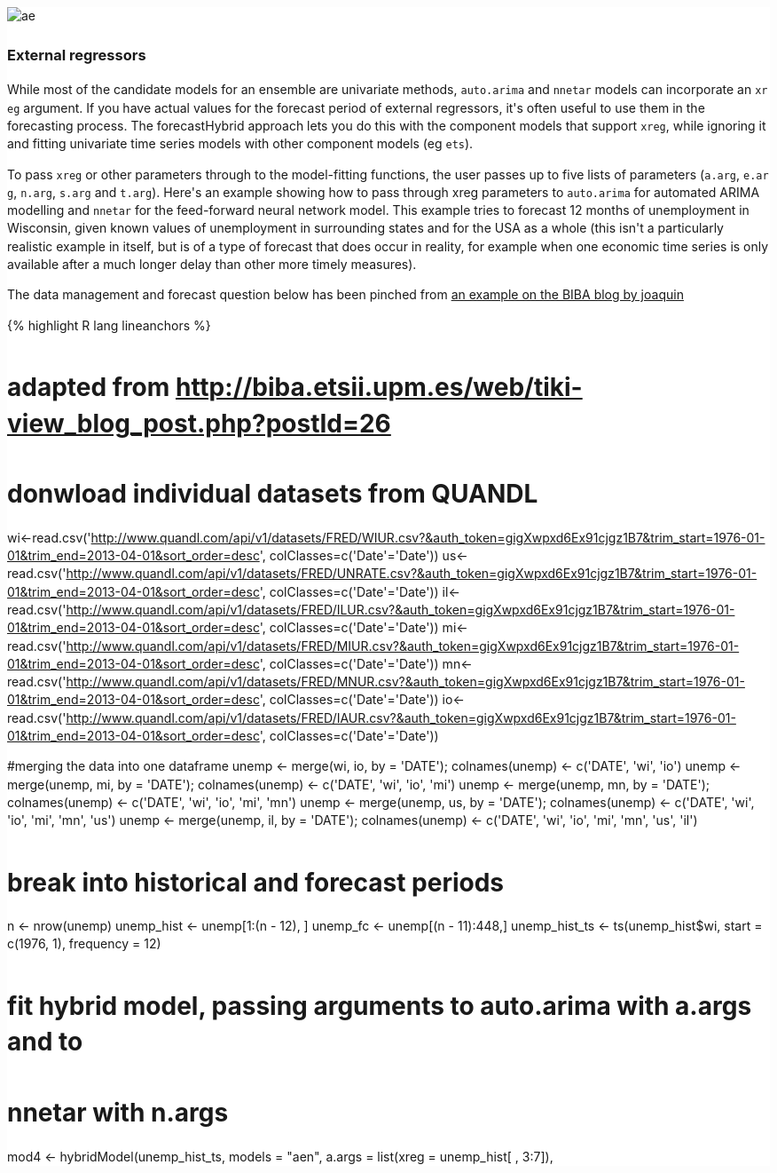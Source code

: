 ![ae](/img/0039-airpassengers2.svg)

### External regressors
While most of the candidate models for an ensemble are univariate methods, `auto.arima` and `nnetar` models can incorporate an `xreg` argument.  If you have actual values for the forecast period of external regressors, it's often useful to use them in the forecasting process.  The forecastHybrid approach lets you do this with the component models that support `xreg`, while ignoring it and fitting univariate time series models with other component models (eg `ets`).

To pass `xreg` or other parameters through to the model-fitting functions, the user passes up to five lists of parameters (`a.arg`, `e.arg`, `n.arg`, `s.arg` and `t.arg`).  Here's an example showing how to pass through xreg parameters to `auto.arima` for automated ARIMA modelling and `nnetar` for the feed-forward neural network model.  This example tries to forecast 12 months of unemployment in Wisconsin, given known values of unemployment in surrounding states and for the USA as a whole (this isn't a particularly realistic example in itself, but is of a type of forecast that does occur in reality, for example when one economic time series is only available after a much longer delay than other more timely measures).

The data management and forecast question below has been pinched from [an example on the BIBA blog by joaquin](http://biba.etsii.upm.es/web/tiki-view_blog_post.php?postId=26)

{% highlight R lang lineanchors %} 
# adapted from http://biba.etsii.upm.es/web/tiki-view_blog_post.php?postId=26 
# donwload individual datasets from QUANDL
wi<-read.csv('http://www.quandl.com/api/v1/datasets/FRED/WIUR.csv?&auth_token=gigXwpxd6Ex91cjgz1B7&trim_start=1976-01-01&trim_end=2013-04-01&sort_order=desc', colClasses=c('Date'='Date'))
us<-read.csv('http://www.quandl.com/api/v1/datasets/FRED/UNRATE.csv?&auth_token=gigXwpxd6Ex91cjgz1B7&trim_start=1976-01-01&trim_end=2013-04-01&sort_order=desc', colClasses=c('Date'='Date'))
il<-read.csv('http://www.quandl.com/api/v1/datasets/FRED/ILUR.csv?&auth_token=gigXwpxd6Ex91cjgz1B7&trim_start=1976-01-01&trim_end=2013-04-01&sort_order=desc', colClasses=c('Date'='Date'))
mi<-read.csv('http://www.quandl.com/api/v1/datasets/FRED/MIUR.csv?&auth_token=gigXwpxd6Ex91cjgz1B7&trim_start=1976-01-01&trim_end=2013-04-01&sort_order=desc', colClasses=c('Date'='Date'))
mn<-read.csv('http://www.quandl.com/api/v1/datasets/FRED/MNUR.csv?&auth_token=gigXwpxd6Ex91cjgz1B7&trim_start=1976-01-01&trim_end=2013-04-01&sort_order=desc', colClasses=c('Date'='Date'))
io<-read.csv('http://www.quandl.com/api/v1/datasets/FRED/IAUR.csv?&auth_token=gigXwpxd6Ex91cjgz1B7&trim_start=1976-01-01&trim_end=2013-04-01&sort_order=desc', colClasses=c('Date'='Date'))

#merging the data into one dataframe
unemp <- merge(wi, io, by = 'DATE'); colnames(unemp) <- c('DATE', 'wi', 'io')
unemp <- merge(unemp, mi, by = 'DATE'); colnames(unemp) <- c('DATE', 'wi', 'io', 'mi')
unemp <- merge(unemp, mn, by = 'DATE'); colnames(unemp) <- c('DATE', 'wi', 'io', 'mi', 'mn')
unemp <- merge(unemp, us, by = 'DATE'); colnames(unemp) <- c('DATE', 'wi', 'io', 'mi', 'mn', 'us')
unemp <- merge(unemp, il, by = 'DATE'); colnames(unemp) <- c('DATE', 'wi', 'io', 'mi', 'mn', 'us', 'il')

# break into historical and forecast periods
n <- nrow(unemp)
unemp_hist <- unemp[1:(n - 12), ]
unemp_fc <- unemp[(n - 11):448,]
unemp_hist_ts <- ts(unemp_hist$wi, start = c(1976, 1), frequency = 12)

# fit hybrid model, passing arguments to auto.arima with a.args and to
# nnetar with n.args
mod4 <- hybridModel(unemp_hist_ts, models = "aen", 
                    a.args = list(xreg = unemp_hist[ , 3:7]),